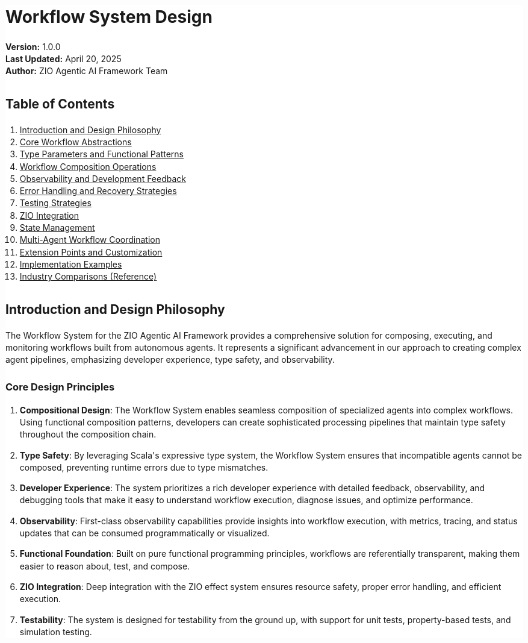 # Workflow System Design

**Version:** 1.0.0  
**Last Updated:** April 20, 2025  
**Author:** ZIO Agentic AI Framework Team

## Table of Contents

1. [Introduction and Design Philosophy](#introduction-and-design-philosophy)
2. [Core Workflow Abstractions](#core-workflow-abstractions)
3. [Type Parameters and Functional Patterns](#type-parameters-and-functional-patterns)
4. [Workflow Composition Operations](#workflow-composition-operations)
5. [Observability and Development Feedback](#observability-and-development-feedback)
6. [Error Handling and Recovery Strategies](#error-handling-and-recovery-strategies)
7. [Testing Strategies](#testing-strategies)
8. [ZIO Integration](#zio-integration)
9. [State Management](#state-management)
10. [Multi-Agent Workflow Coordination](#multi-agent-workflow-coordination)
11. [Extension Points and Customization](#extension-points-and-customization)
12. [Implementation Examples](#implementation-examples)
13. [Industry Comparisons (Reference)](#industry-comparisons-reference)

## Introduction and Design Philosophy

The Workflow System for the ZIO Agentic AI Framework provides a comprehensive solution for composing, executing, and monitoring workflows built from autonomous agents. It represents a significant advancement in our approach to creating complex agent pipelines, emphasizing developer experience, type safety, and observability.

### Core Design Principles

1. **Compositional Design**: The Workflow System enables seamless composition of specialized agents into complex workflows. Using functional composition patterns, developers can create sophisticated processing pipelines that maintain type safety throughout the composition chain.

2. **Type Safety**: By leveraging Scala's expressive type system, the Workflow System ensures that incompatible agents cannot be composed, preventing runtime errors due to type mismatches.

3. **Developer Experience**: The system prioritizes a rich developer experience with detailed feedback, observability, and debugging tools that make it easy to understand workflow execution, diagnose issues, and optimize performance.

4. **Observability**: First-class observability capabilities provide insights into workflow execution, with metrics, tracing, and status updates that can be consumed programmatically or visualized.

5. **Functional Foundation**: Built on pure functional programming principles, workflows are referentially transparent, making them easier to reason about, test, and compose.

6. **ZIO Integration**: Deep integration with the ZIO effect system ensures resource safety, proper error handling, and efficient execution.

7. **Testability**: The system is designed for testability from the ground up, with support for unit tests, property-based tests, and simulation testing.
